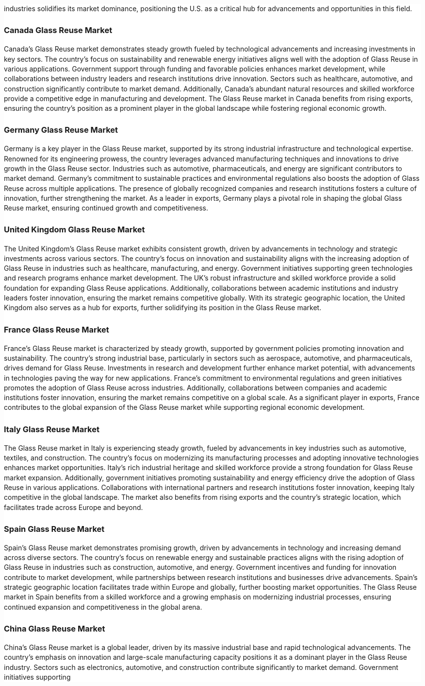 industries solidifies its market dominance, positioning the U.S. as a critical hub for advancements and opportunities in this field.</p><h3>Canada Glass Reuse Market</h3><p>Canada&rsquo;s Glass Reuse market demonstrates steady growth fueled by technological advancements and increasing investments in key sectors. The country&rsquo;s focus on sustainability and renewable energy initiatives aligns well with the adoption of Glass Reuse in various applications. Government support through funding and favorable policies enhances market development, while collaborations between industry leaders and research institutions drive innovation. Sectors such as healthcare, automotive, and construction significantly contribute to market demand. Additionally, Canada&rsquo;s abundant natural resources and skilled workforce provide a competitive edge in manufacturing and development. The Glass Reuse market in Canada benefits from rising exports, ensuring the country&rsquo;s position as a prominent player in the global landscape while fostering regional economic growth.</p><h3>Germany Glass Reuse Market</h3><p>Germany is a key player in the Glass Reuse market, supported by its strong industrial infrastructure and technological expertise. Renowned for its engineering prowess, the country leverages advanced manufacturing techniques and innovations to drive growth in the Glass Reuse sector. Industries such as automotive, pharmaceuticals, and energy are significant contributors to market demand. Germany&rsquo;s commitment to sustainable practices and environmental regulations also boosts the adoption of Glass Reuse across multiple applications. The presence of globally recognized companies and research institutions fosters a culture of innovation, further strengthening the market. As a leader in exports, Germany plays a pivotal role in shaping the global Glass Reuse market, ensuring continued growth and competitiveness.</p><h3>United Kingdom Glass Reuse Market</h3><p>The United Kingdom&rsquo;s Glass Reuse market exhibits consistent growth, driven by advancements in technology and strategic investments across various sectors. The country&rsquo;s focus on innovation and sustainability aligns with the increasing adoption of Glass Reuse in industries such as healthcare, manufacturing, and energy. Government initiatives supporting green technologies and research programs enhance market development. The UK&rsquo;s robust infrastructure and skilled workforce provide a solid foundation for expanding Glass Reuse applications. Additionally, collaborations between academic institutions and industry leaders foster innovation, ensuring the market remains competitive globally. With its strategic geographic location, the United Kingdom also serves as a hub for exports, further solidifying its position in the Glass Reuse market.</p><h3>France Glass Reuse Market</h3><p>France&rsquo;s Glass Reuse market is characterized by steady growth, supported by government policies promoting innovation and sustainability. The country&rsquo;s strong industrial base, particularly in sectors such as aerospace, automotive, and pharmaceuticals, drives demand for Glass Reuse. Investments in research and development further enhance market potential, with advancements in technologies paving the way for new applications. France&rsquo;s commitment to environmental regulations and green initiatives promotes the adoption of Glass Reuse across industries. Additionally, collaborations between companies and academic institutions foster innovation, ensuring the market remains competitive on a global scale. As a significant player in exports, France contributes to the global expansion of the Glass Reuse market while supporting regional economic development.</p><h3>Italy Glass Reuse Market</h3><p>The Glass Reuse market in Italy is experiencing steady growth, fueled by advancements in key industries such as automotive, textiles, and construction. The country&rsquo;s focus on modernizing its manufacturing processes and adopting innovative technologies enhances market opportunities. Italy&rsquo;s rich industrial heritage and skilled workforce provide a strong foundation for Glass Reuse market expansion. Additionally, government initiatives promoting sustainability and energy efficiency drive the adoption of Glass Reuse in various applications. Collaborations with international partners and research institutions foster innovation, keeping Italy competitive in the global landscape. The market also benefits from rising exports and the country&rsquo;s strategic location, which facilitates trade across Europe and beyond.</p><h3>Spain Glass Reuse Market</h3><p>Spain&rsquo;s Glass Reuse market demonstrates promising growth, driven by advancements in technology and increasing demand across diverse sectors. The country&rsquo;s focus on renewable energy and sustainable practices aligns with the rising adoption of Glass Reuse in industries such as construction, automotive, and energy. Government incentives and funding for innovation contribute to market development, while partnerships between research institutions and businesses drive advancements. Spain&rsquo;s strategic geographic location facilitates trade within Europe and globally, further boosting market opportunities. The Glass Reuse market in Spain benefits from a skilled workforce and a growing emphasis on modernizing industrial processes, ensuring continued expansion and competitiveness in the global arena.</p><h3>China Glass Reuse Market</h3><p>China&rsquo;s Glass Reuse market is a global leader, driven by its massive industrial base and rapid technological advancements. The country&rsquo;s emphasis on innovation and large-scale manufacturing capacity positions it as a dominant player in the Glass Reuse industry. Sectors such as electronics, automotive, and construction contribute significantly to market demand. Government initiatives supporting